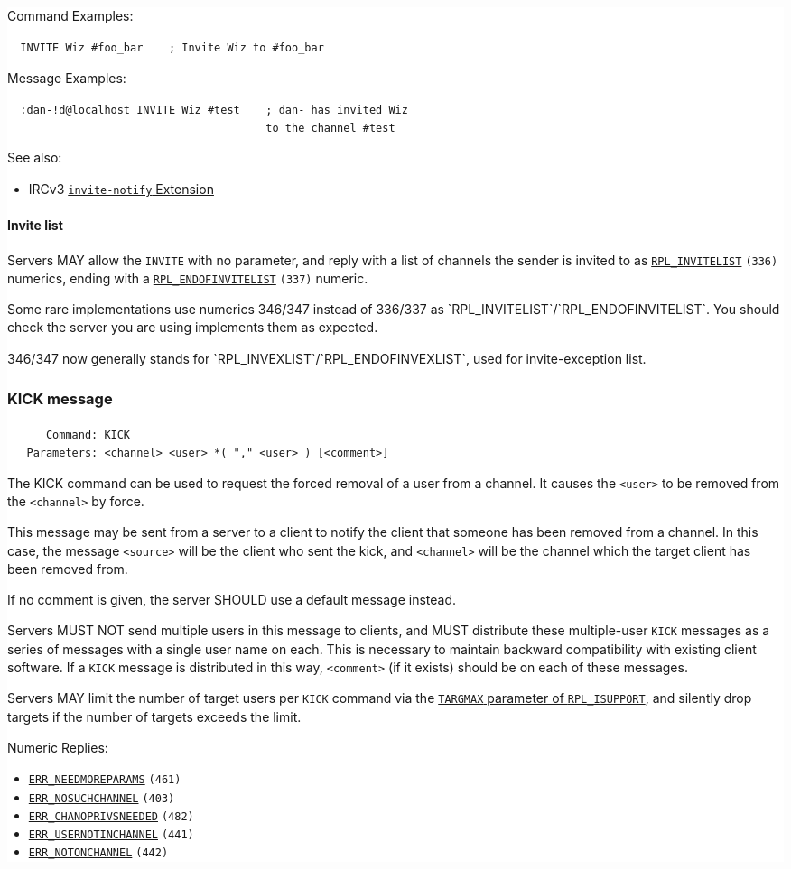 Command Examples:

      INVITE Wiz #foo_bar    ; Invite Wiz to #foo_bar

Message Examples:

      :dan-!d@localhost INVITE Wiz #test    ; dan- has invited Wiz
                                            to the channel #test

See also:

-   IRCv3 [`invite-notify` Extension](https://ircv3.net/specs/extensions/invite-notify)

#### <a href="#invite-list" class="anchor" aria-hidden="true"><span class="octicon octicon-link"></span></a>Invite list

Servers MAY allow the `INVITE` with no parameter, and reply with a list of channels the sender is invited to as [`RPL_INVITELIST`](#rplinvitelist-336) `(336)` numerics, ending with a [`RPL_ENDOFINVITELIST`](#rplendofinvitelist-337) `(337)` numeric.

Some rare implementations use numerics 346/347 instead of 336/337 as \`RPL\_INVITELIST\`/\`RPL\_ENDOFINVITELIST\`. You should check the server you are using implements them as expected.

346/347 now generally stands for \`RPL\_INVEXLIST\`/\`RPL\_ENDOFINVEXLIST\`, used for [invite-exception list](#invite-exception-channel-mode).

### <a href="#kick-message" class="anchor" aria-hidden="true"><span class="octicon octicon-link"></span></a>KICK message

          Command: KICK
       Parameters: <channel> <user> *( "," <user> ) [<comment>]

The KICK command can be used to request the forced removal of a user from a channel. It causes the `<user>` to be removed from the `<channel>` by force.

This message may be sent from a server to a client to notify the client that someone has been removed from a channel. In this case, the message `<source>` will be the client who sent the kick, and `<channel>` will be the channel which the target client has been removed from.

If no comment is given, the server SHOULD use a default message instead.

Servers MUST NOT send multiple users in this message to clients, and MUST distribute these multiple-user `KICK` messages as a series of messages with a single user name on each. This is necessary to maintain backward compatibility with existing client software. If a `KICK` message is distributed in this way, `<comment>` (if it exists) should be on each of these messages.

Servers MAY limit the number of target users per `KICK` command via the [`TARGMAX` parameter of `RPL_ISUPPORT`](#targmax-parameter), and silently drop targets if the number of targets exceeds the limit.

Numeric Replies:

-   [`ERR_NEEDMOREPARAMS`](#errneedmoreparams-461) `(461)`
-   [`ERR_NOSUCHCHANNEL`](#errnosuchchannel-403) `(403)`
-   [`ERR_CHANOPRIVSNEEDED`](#errchanoprivsneeded-482) `(482)`
-   [`ERR_USERNOTINCHANNEL`](#errusernotinchannel-441) `(441)`
-   [`ERR_NOTONCHANNEL`](#errnotonchannel-442) `(442)`
